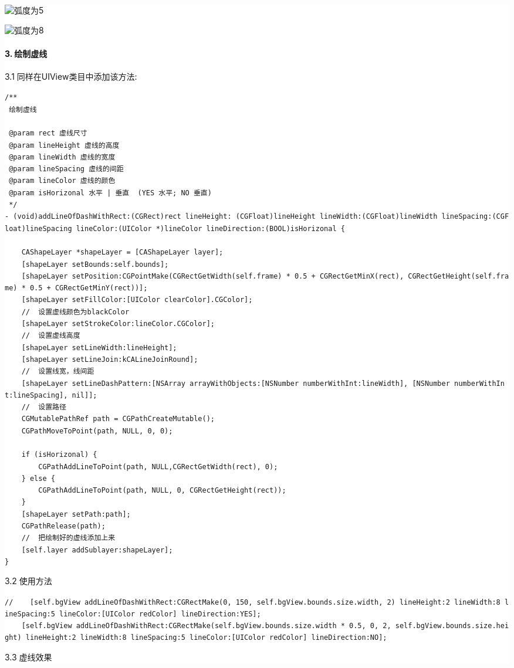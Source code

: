 ![弧度为5](http://upload-images.jianshu.io/upload_images/3538284-28a1910f81a0e2e2.png?imageMogr2/auto-orient/strip%7CimageView2/2/w/1240)

![弧度为8](http://upload-images.jianshu.io/upload_images/3538284-bbf5fb297e36f440.png?imageMogr2/auto-orient/strip%7CimageView2/2/w/1240)

#### 3. 绘制虚线
3.1 同样在UIView类目中添加该方法:
```
/**
 绘制虚线
 
 @param rect 虚线尺寸
 @param lineHeight 虚线的高度
 @param lineWidth 虚线的宽度
 @param lineSpacing 虚线的间距
 @param lineColor 虚线的颜色
 @param isHorizonal 水平 | 垂直  (YES 水平; NO 垂直)
 */
- (void)addLineOfDashWithRect:(CGRect)rect lineHeight: (CGFloat)lineHeight lineWidth:(CGFloat)lineWidth lineSpacing:(CGFloat)lineSpacing lineColor:(UIColor *)lineColor lineDirection:(BOOL)isHorizonal {
    
    CAShapeLayer *shapeLayer = [CAShapeLayer layer];
    [shapeLayer setBounds:self.bounds];
    [shapeLayer setPosition:CGPointMake(CGRectGetWidth(self.frame) * 0.5 + CGRectGetMinX(rect), CGRectGetHeight(self.frame) * 0.5 + CGRectGetMinY(rect))];
    [shapeLayer setFillColor:[UIColor clearColor].CGColor];
    //  设置虚线颜色为blackColor
    [shapeLayer setStrokeColor:lineColor.CGColor];
    //  设置虚线高度
    [shapeLayer setLineWidth:lineHeight];
    [shapeLayer setLineJoin:kCALineJoinRound];
    //  设置线宽，线间距
    [shapeLayer setLineDashPattern:[NSArray arrayWithObjects:[NSNumber numberWithInt:lineWidth], [NSNumber numberWithInt:lineSpacing], nil]];
    //  设置路径
    CGMutablePathRef path = CGPathCreateMutable();
    CGPathMoveToPoint(path, NULL, 0, 0);
    
    if (isHorizonal) {
        CGPathAddLineToPoint(path, NULL,CGRectGetWidth(rect), 0);
    } else {
        CGPathAddLineToPoint(path, NULL, 0, CGRectGetHeight(rect));
    }
    [shapeLayer setPath:path];
    CGPathRelease(path);
    //  把绘制好的虚线添加上来
    [self.layer addSublayer:shapeLayer];
}
```
3.2 使用方法
```
//    [self.bgView addLineOfDashWithRect:CGRectMake(0, 150, self.bgView.bounds.size.width, 2) lineHeight:2 lineWidth:8 lineSpacing:5 lineColor:[UIColor redColor] lineDirection:YES];
    [self.bgView addLineOfDashWithRect:CGRectMake(self.bgView.bounds.size.width * 0.5, 0, 2, self.bgView.bounds.size.height) lineHeight:2 lineWidth:8 lineSpacing:5 lineColor:[UIColor redColor] lineDirection:NO];
```
3.3 虚线效果


[jekyll-docs]: https://jekyllrb.com/docs/home
[jekyll-gh]:   https://github.com/jekyll/jekyll
[jekyll-talk]: https://talk.jekyllrb.com/